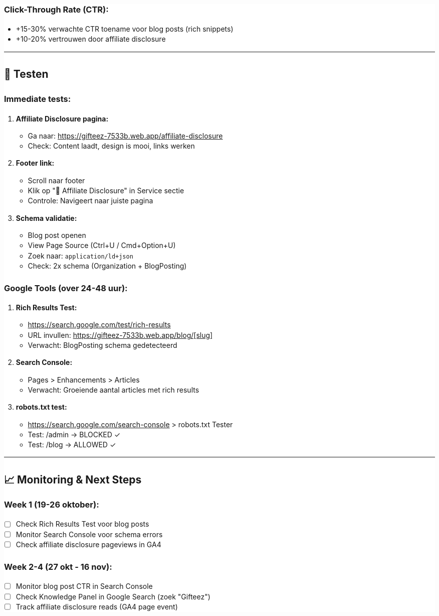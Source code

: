 ### Click-Through Rate (CTR):
- +15-30% verwachte CTR toename voor blog posts (rich snippets)
- +10-20% vertrouwen door affiliate disclosure

---

## 🧪 Testen

### Immediate tests:
1. **Affiliate Disclosure pagina:**
   - Ga naar: https://gifteez-7533b.web.app/affiliate-disclosure
   - Check: Content laadt, design is mooi, links werken

2. **Footer link:**
   - Scroll naar footer
   - Klik op "🤝 Affiliate Disclosure" in Service sectie
   - Controle: Navigeert naar juiste pagina

3. **Schema validatie:**
   - Blog post openen
   - View Page Source (Ctrl+U / Cmd+Option+U)
   - Zoek naar: `application/ld+json`
   - Check: 2x schema (Organization + BlogPosting)

### Google Tools (over 24-48 uur):
1. **Rich Results Test:**
   - https://search.google.com/test/rich-results
   - URL invullen: https://gifteez-7533b.web.app/blog/[slug]
   - Verwacht: BlogPosting schema gedetecteerd

2. **Search Console:**
   - Pages > Enhancements > Articles
   - Verwacht: Groeiende aantal articles met rich results

3. **robots.txt test:**
   - https://search.google.com/search-console > robots.txt Tester
   - Test: /admin → BLOCKED ✓
   - Test: /blog → ALLOWED ✓

---

## 📈 Monitoring & Next Steps

### Week 1 (19-26 oktober):
- [ ] Check Rich Results Test voor blog posts
- [ ] Monitor Search Console voor schema errors
- [ ] Check affiliate disclosure pageviews in GA4

### Week 2-4 (27 okt - 16 nov):
- [ ] Monitor blog post CTR in Search Console
- [ ] Check Knowledge Panel in Google Search (zoek "Gifteez")
- [ ] Track affiliate disclosure reads (GA4 page event)
